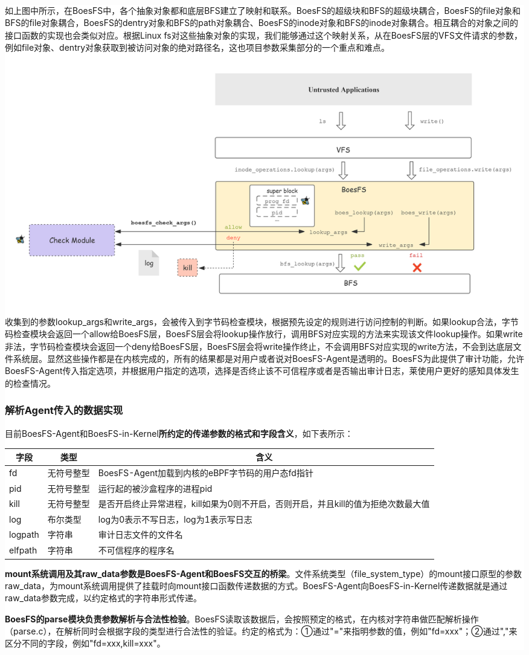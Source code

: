 如上图中所示，在BoesFS中，各个抽象对象都和底层BFS建立了映射和联系。BoesFS的超级块和BFS的超级块耦合，BoesFS的file对象和BFS的file对象耦合，BoesFS的dentry对象和BFS的path对象耦合、BoesFS的inode对象和BFS的inode对象耦合。相互耦合的对象之间的接口函数的实现也会类似对应。根据Linux fs对这些抽象对象的实现，我们能够通过这个映射关系，从在BoesFS层的VFS文件请求的参数，例如file对象、dentry对象获取到被访问对象的绝对路径名，这也项目参数采集部分的一个重点和难点。

![BoesFS](../images/BoesFS-in-Kernel/BoesFS4.png)

收集到的参数lookup_args和write_args，会被传入到字节码检查模块，根据预先设定的规则进行访问控制的判断。如果lookup合法，字节码检查模块会返回一个allow给BoesFS层，BoesFS层会将lookup操作放行，调用BFS对应实现的方法来实现该文件lookup操作。如果write非法，字节码检查模块会返回一个deny给BoesFS层，BoesFS层会将write操作终止，不会调用BFS对应实现的write方法，不会到达底层文件系统层。显然这些操作都是在内核完成的，所有的结果都是对用户或者说对BoesFS-Agent是透明的。BoesFS为此提供了审计功能，允许BoesFS-Agent传入指定选项，并根据用户指定的选项，选择是否终止该不可信程序或者是否输出审计日志，莱使用户更好的感知具体发生的检查情况。

### 解析Agent传入的数据实现

目前BoesFS-Agent和BoesFS-in-Kernel**所约定的传递参数的格式和字段含义**，如下表所示：

| 字段    | 类型       | 含义                                                                              |
| ------- | ---------- | --------------------------------------------------------------------------------- |
| fd      | 无符号整型 | BoesFS-Agent加载到内核的eBPF字节码的用户态fd指针                                  |
| pid     | 无符号整型 | 运行起的被沙盒程序的进程pid                                                       |
| kill    | 无符号整型 | 是否开启终止异常进程，kill如果为0则不开启，否则开启，并且kill的值为拒绝次数最大值 |
| log     | 布尔类型   | log为0表示不写日志，log为1表示写日志                                              |
| logpath | 字符串     | 审计日志文件的文件名                                                              |
| elfpath | 字符串     | 不可信程序的程序名                                                                |

**mount系统调用及其raw_data参数是BoesFS-Agent和BoesFS交互的桥梁**。文件系统类型（file_system_type）的mount接口原型的参数raw_data，为mount系统调用提供了挂载时向mount接口函数传递数据的方式。BoesFS-Agent向BoesFS-in-Kernel传递数据就是通过raw_data参数完成，以约定格式的字符串形式传递。

**BoesFS的parse模块负责参数解析与合法性检验**。BoesFS读取该数据后，会按照预定的格式，在内核对字符串做匹配解析操作（parse.c），在解析同时会根据字段的类型进行合法性的验证。约定的格式为：①通过"="来指明参数的值，例如"fd=xxx"；②通过","来区分不同的字段，例如"fd=xxx,kill=xxx"。
